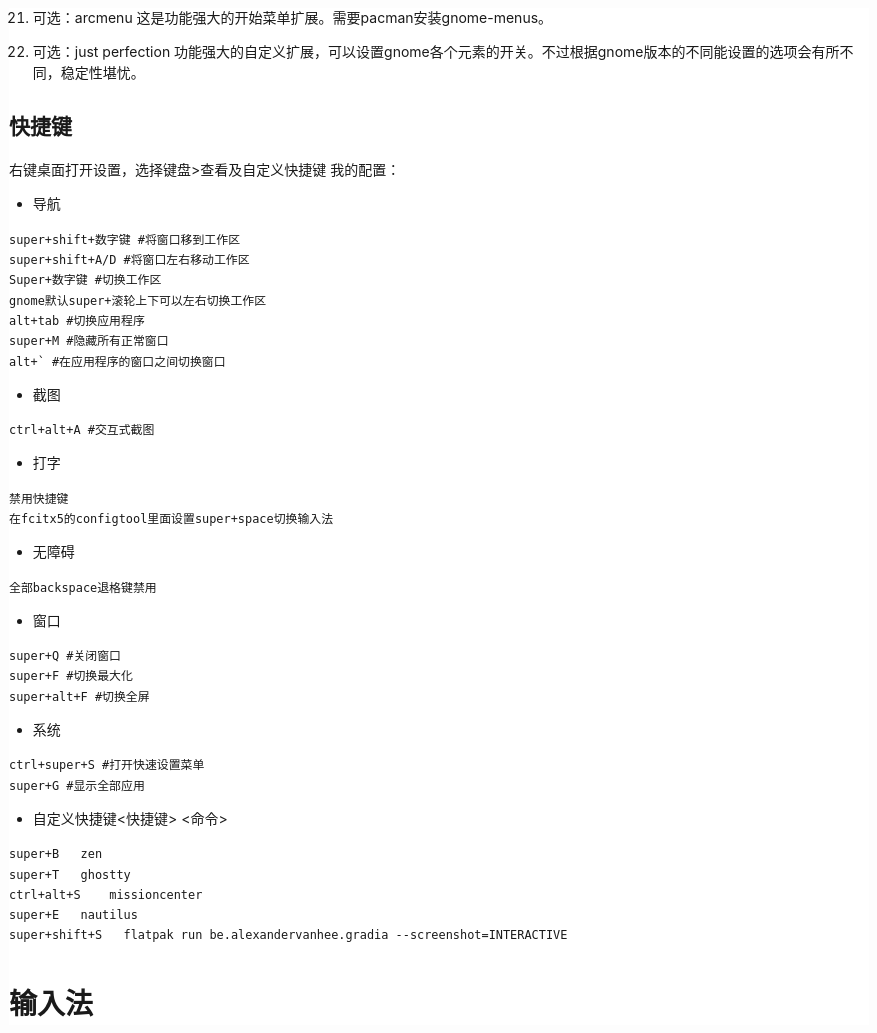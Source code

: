 21. 可选：arcmenu 这是功能强大的开始菜单扩展。需要pacman安装gnome-menus。

22. 可选：just perfection 功能强大的自定义扩展，可以设置gnome各个元素的开关。不过根据gnome版本的不同能设置的选项会有所不同，稳定性堪忧。

## 快捷键
右键桌面打开设置，选择键盘>查看及自定义快捷键
我的配置：

- 导航
```
super+shift+数字键 #将窗口移到工作区
super+shift+A/D #将窗口左右移动工作区
Super+数字键 #切换工作区
gnome默认super+滚轮上下可以左右切换工作区
alt+tab #切换应用程序
super+M #隐藏所有正常窗口
alt+` #在应用程序的窗口之间切换窗口
```
- 截图
```
ctrl+alt+A #交互式截图
```
- 打字
```
禁用快捷键
在fcitx5的configtool里面设置super+space切换输入法
```
- 无障碍
```
全部backspace退格键禁用
```
- 窗口
```
super+Q #关闭窗口
super+F #切换最大化
super+alt+F #切换全屏
```
- 系统
```
ctrl+super+S #打开快速设置菜单
super+G #显示全部应用
```
- 自定义快捷键<快捷键>   <命令>
```
super+B   zen
super+T   ghostty
ctrl+alt+S    missioncenter
super+E   nautilus
super+shift+S   flatpak run be.alexandervanhee.gradia --screenshot=INTERACTIVE
```

# 输入法
